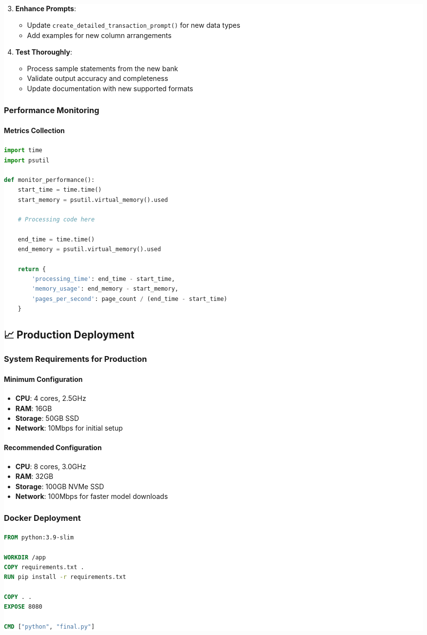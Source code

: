 3. **Enhance Prompts**:
   - Update `create_detailed_transaction_prompt()` for new data types
   - Add examples for new column arrangements

4. **Test Thoroughly**:
   - Process sample statements from the new bank
   - Validate output accuracy and completeness
   - Update documentation with new supported formats

### Performance Monitoring

#### Metrics Collection
```python
import time
import psutil

def monitor_performance():
    start_time = time.time()
    start_memory = psutil.virtual_memory().used
    
    # Processing code here
    
    end_time = time.time()
    end_memory = psutil.virtual_memory().used
    
    return {
        'processing_time': end_time - start_time,
        'memory_usage': end_memory - start_memory,
        'pages_per_second': page_count / (end_time - start_time)
    }
```

## 📈 Production Deployment

### System Requirements for Production

#### Minimum Configuration
- **CPU**: 4 cores, 2.5GHz
- **RAM**: 16GB
- **Storage**: 50GB SSD
- **Network**: 10Mbps for initial setup

#### Recommended Configuration
- **CPU**: 8 cores, 3.0GHz
- **RAM**: 32GB
- **Storage**: 100GB NVMe SSD
- **Network**: 100Mbps for faster model downloads

### Docker Deployment

```dockerfile
FROM python:3.9-slim

WORKDIR /app
COPY requirements.txt .
RUN pip install -r requirements.txt

COPY . .
EXPOSE 8080

CMD ["python", "final.py"]
```
